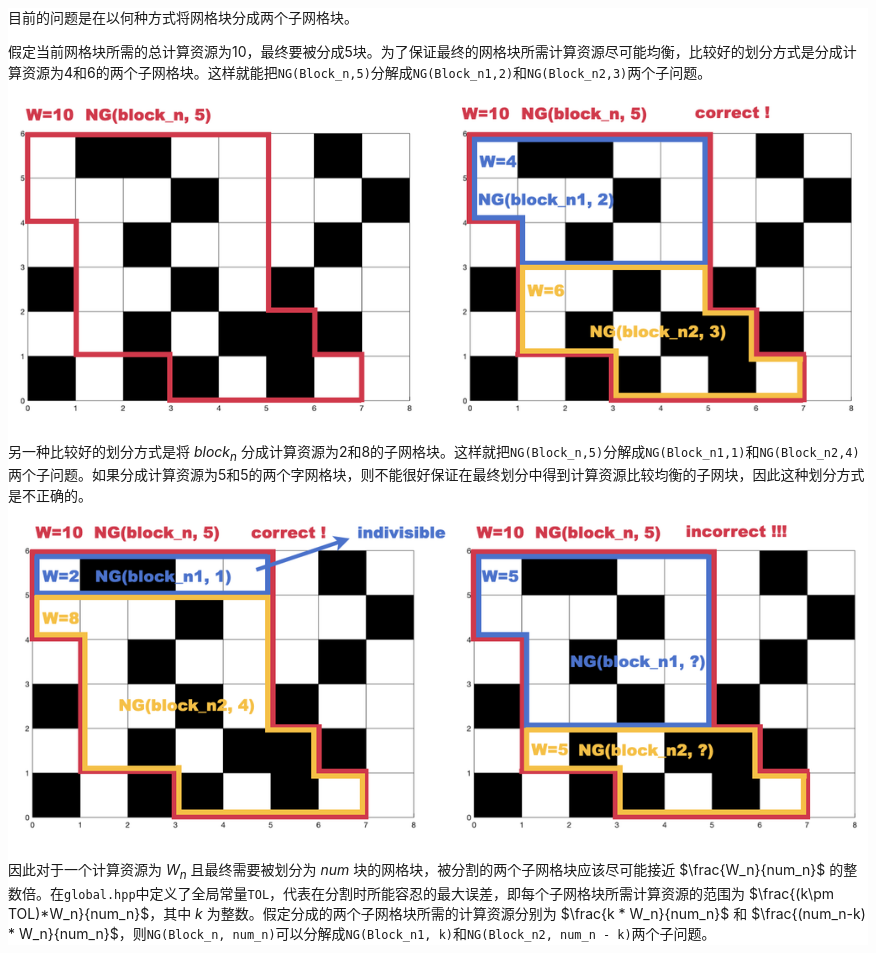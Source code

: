 目前的问题是在以何种方式将网格块分成两个子网格块。

假定当前网格块所需的总计算资源为10，最终要被分成5块。为了保证最终的网格块所需计算资源尽可能均衡，比较好的划分方式是分成计算资源为4和6的两个子网格块。这样就能把`NG(Block_n,5)`分解成`NG(Block_n1,2)`和`NG(Block_n2,3)`两个子问题。

<div align=center>
<img style="width:100%;" src=https://github.com/RenLide/Graph_Partition/blob/main/image/NG_example1.png>
</div>

另一种比较好的划分方式是将 $block_n$ 分成计算资源为2和8的子网格块。这样就把`NG(Block_n,5)`分解成`NG(Block_n1,1)`和`NG(Block_n2,4)`两个子问题。如果分成计算资源为5和5的两个字网格块，则不能很好保证在最终划分中得到计算资源比较均衡的子网块，因此这种划分方式是不正确的。

<div align=center>
<img style="width:100%;" src=https://github.com/RenLide/Graph_Partition/blob/main/image/NG_example2.png>
</div>

因此对于一个计算资源为 $W_n$ 且最终需要被划分为 $num$ 块的网格块，被分割的两个子网格块应该尽可能接近 $\frac{W_n}{num_n}$ 的整数倍。在`global.hpp`中定义了全局常量`TOL`，代表在分割时所能容忍的最大误差，即每个子网格块所需计算资源的范围为 $\frac{(k\pm TOL)*W_n}{num_n}$，其中 $k$ 为整数。假定分成的两个子网格块所需的计算资源分别为 $\frac{k * W_n}{num_n}$ 和 $\frac{(num_n-k) * W_n}{num_n}$，则`NG(Block_n, num_n)`可以分解成`NG(Block_n1, k)`和`NG(Block_n2, num_n - k)`两个子问题。
